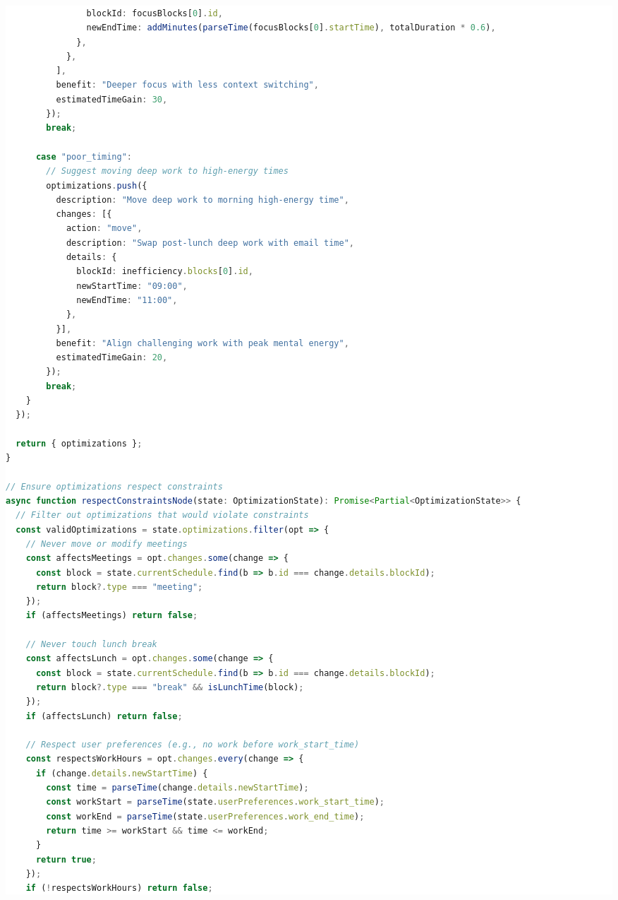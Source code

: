 ```typescript
                blockId: focusBlocks[0].id,
                newEndTime: addMinutes(parseTime(focusBlocks[0].startTime), totalDuration * 0.6),
              },
            },
          ],
          benefit: "Deeper focus with less context switching",
          estimatedTimeGain: 30,
        });
        break;

      case "poor_timing":
        // Suggest moving deep work to high-energy times
        optimizations.push({
          description: "Move deep work to morning high-energy time",
          changes: [{
            action: "move",
            description: "Swap post-lunch deep work with email time",
            details: {
              blockId: inefficiency.blocks[0].id,
              newStartTime: "09:00",
              newEndTime: "11:00",
            },
          }],
          benefit: "Align challenging work with peak mental energy",
          estimatedTimeGain: 20,
        });
        break;
    }
  });

  return { optimizations };
}

// Ensure optimizations respect constraints
async function respectConstraintsNode(state: OptimizationState): Promise<Partial<OptimizationState>> {
  // Filter out optimizations that would violate constraints
  const validOptimizations = state.optimizations.filter(opt => {
    // Never move or modify meetings
    const affectsMeetings = opt.changes.some(change => {
      const block = state.currentSchedule.find(b => b.id === change.details.blockId);
      return block?.type === "meeting";
    });
    if (affectsMeetings) return false;

    // Never touch lunch break
    const affectsLunch = opt.changes.some(change => {
      const block = state.currentSchedule.find(b => b.id === change.details.blockId);
      return block?.type === "break" && isLunchTime(block);
    });
    if (affectsLunch) return false;

    // Respect user preferences (e.g., no work before work_start_time)
    const respectsWorkHours = opt.changes.every(change => {
      if (change.details.newStartTime) {
        const time = parseTime(change.details.newStartTime);
        const workStart = parseTime(state.userPreferences.work_start_time);
        const workEnd = parseTime(state.userPreferences.work_end_time);
        return time >= workStart && time <= workEnd;
      }
      return true;
    });
    if (!respectsWorkHours) return false;
```